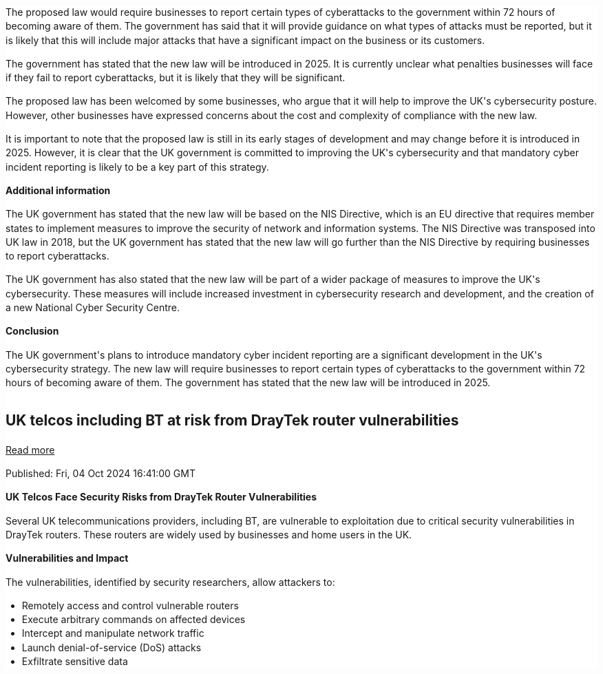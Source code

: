 The proposed law would require businesses to report certain types of cyberattacks to the government within 72 hours of becoming aware of them. The government has said that it will provide guidance on what types of attacks must be reported, but it is likely that this will include major attacks that have a significant impact on the business or its customers.

The government has stated that the new law will be introduced in 2025. It is currently unclear what penalties businesses will face if they fail to report cyberattacks, but it is likely that they will be significant.

The proposed law has been welcomed by some businesses, who argue that it will help to improve the UK's cybersecurity posture. However, other businesses have expressed concerns about the cost and complexity of compliance with the new law.

It is important to note that the proposed law is still in its early stages of development and may change before it is introduced in 2025. However, it is clear that the UK government is committed to improving the UK's cybersecurity and that mandatory cyber incident reporting is likely to be a key part of this strategy.

**Additional information**

The UK government has stated that the new law will be based on the NIS Directive, which is an EU directive that requires member states to implement measures to improve the security of network and information systems. The NIS Directive was transposed into UK law in 2018, but the UK government has stated that the new law will go further than the NIS Directive by requiring businesses to report cyberattacks.

The UK government has also stated that the new law will be part of a wider package of measures to improve the UK's cybersecurity. These measures will include increased investment in cybersecurity research and development, and the creation of a new National Cyber Security Centre.

**Conclusion**

The UK government's plans to introduce mandatory cyber incident reporting are a significant development in the UK's cybersecurity strategy. The new law will require businesses to report certain types of cyberattacks to the government within 72 hours of becoming aware of them. The government has stated that the new law will be introduced in 2025.

## UK telcos including BT at risk from DrayTek router vulnerabilities
[Read more](https://www.computerweekly.com/news/366612684/UK-telcos-including-BT-at-risk-from-DrayTek-router-vulnerabilities)

Published: Fri, 04 Oct 2024 16:41:00 GMT

**UK Telcos Face Security Risks from DrayTek Router Vulnerabilities**

Several UK telecommunications providers, including BT, are vulnerable to exploitation due to critical security vulnerabilities in DrayTek routers. These routers are widely used by businesses and home users in the UK.

**Vulnerabilities and Impact**

The vulnerabilities, identified by security researchers, allow attackers to:

* Remotely access and control vulnerable routers
* Execute arbitrary commands on affected devices
* Intercept and manipulate network traffic
* Launch denial-of-service (DoS) attacks
* Exfiltrate sensitive data
